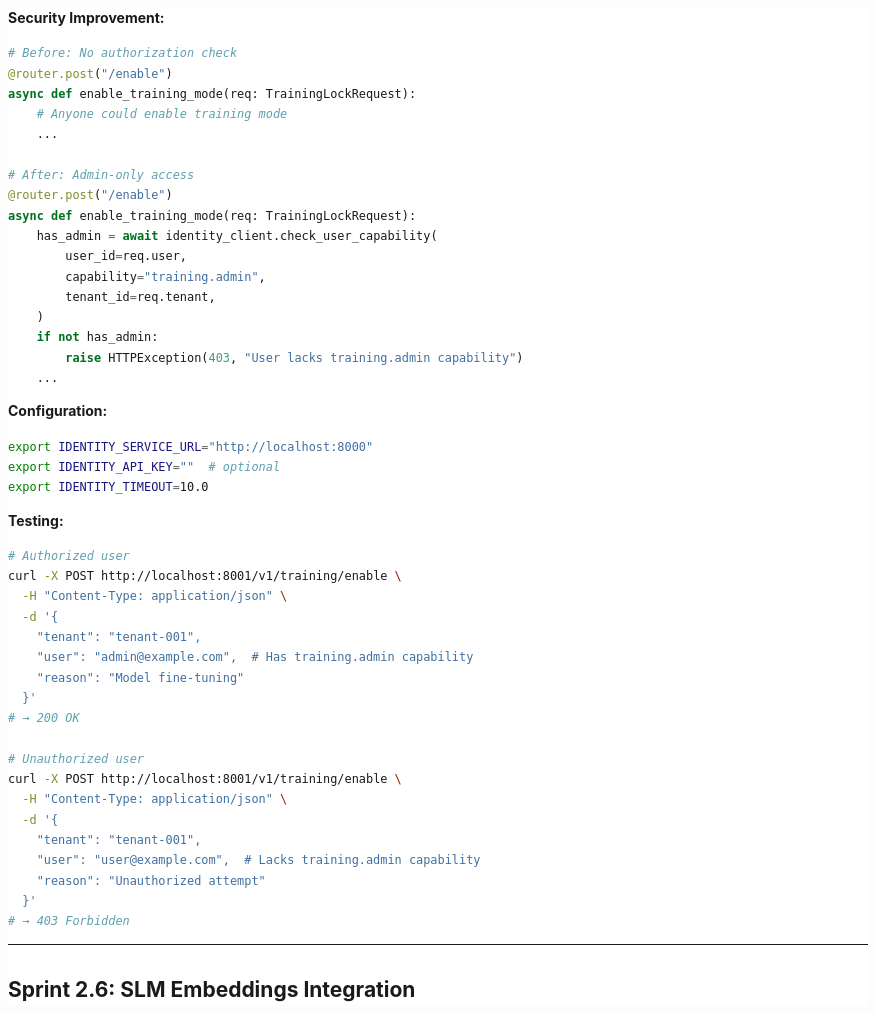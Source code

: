 **Security Improvement:**
```python
# Before: No authorization check
@router.post("/enable")
async def enable_training_mode(req: TrainingLockRequest):
    # Anyone could enable training mode
    ...

# After: Admin-only access
@router.post("/enable")
async def enable_training_mode(req: TrainingLockRequest):
    has_admin = await identity_client.check_user_capability(
        user_id=req.user,
        capability="training.admin",
        tenant_id=req.tenant,
    )
    if not has_admin:
        raise HTTPException(403, "User lacks training.admin capability")
    ...
```

**Configuration:**
```bash
export IDENTITY_SERVICE_URL="http://localhost:8000"
export IDENTITY_API_KEY=""  # optional
export IDENTITY_TIMEOUT=10.0
```

**Testing:**
```bash
# Authorized user
curl -X POST http://localhost:8001/v1/training/enable \
  -H "Content-Type: application/json" \
  -d '{
    "tenant": "tenant-001",
    "user": "admin@example.com",  # Has training.admin capability
    "reason": "Model fine-tuning"
  }'
# → 200 OK

# Unauthorized user
curl -X POST http://localhost:8001/v1/training/enable \
  -H "Content-Type: application/json" \
  -d '{
    "tenant": "tenant-001",
    "user": "user@example.com",  # Lacks training.admin capability
    "reason": "Unauthorized attempt"
  }'
# → 403 Forbidden
```

---

## Sprint 2.6: SLM Embeddings Integration
